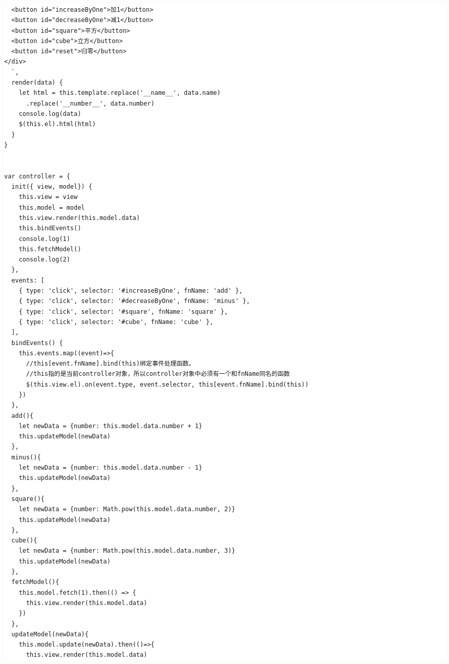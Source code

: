 ```
  <button id="increaseByOne">加1</button>
  <button id="decreaseByOne">减1</button>
  <button id="square">平方</button>
  <button id="cube">立方</button>
  <button id="reset">归零</button>
</div>
  `,
  render(data) {
    let html = this.template.replace('__name__', data.name)
      .replace('__number__', data.number)
    console.log(data)
    $(this.el).html(html)
  }
}


var controller = {
  init({ view, model}) {
    this.view = view
    this.model = model
    this.view.render(this.model.data)
    this.bindEvents()
    console.log(1)
    this.fetchModel()
    console.log(2)
  },
  events: [
    { type: 'click', selector: '#increaseByOne', fnName: 'add' },
    { type: 'click', selector: '#decreaseByOne', fnName: 'minus' },
    { type: 'click', selector: '#square', fnName: 'square' },
    { type: 'click', selector: '#cube', fnName: 'cube' },
  ],
  bindEvents() {
    this.events.map((event)=>{
      //this[event.fnName].bind(this)绑定事件处理函数。
      //this指的是当前controller对象，所以controller对象中必须有一个和fnName同名的函数
      $(this.view.el).on(event.type, event.selector, this[event.fnName].bind(this))
    })
  },
  add(){
    let newData = {number: this.model.data.number + 1}
    this.updateModel(newData)
  },
  minus(){
    let newData = {number: this.model.data.number - 1}
    this.updateModel(newData)
  },
  square(){
    let newData = {number: Math.pow(this.model.data.number, 2)}
    this.updateModel(newData)
  },
  cube(){
    let newData = {number: Math.pow(this.model.data.number, 3)}
    this.updateModel(newData)
  },
  fetchModel(){
    this.model.fetch(1).then(() => {
      this.view.render(this.model.data)
    })
  },
  updateModel(newData){
    this.model.update(newData).then(()=>{
      this.view.render(this.model.data)
```